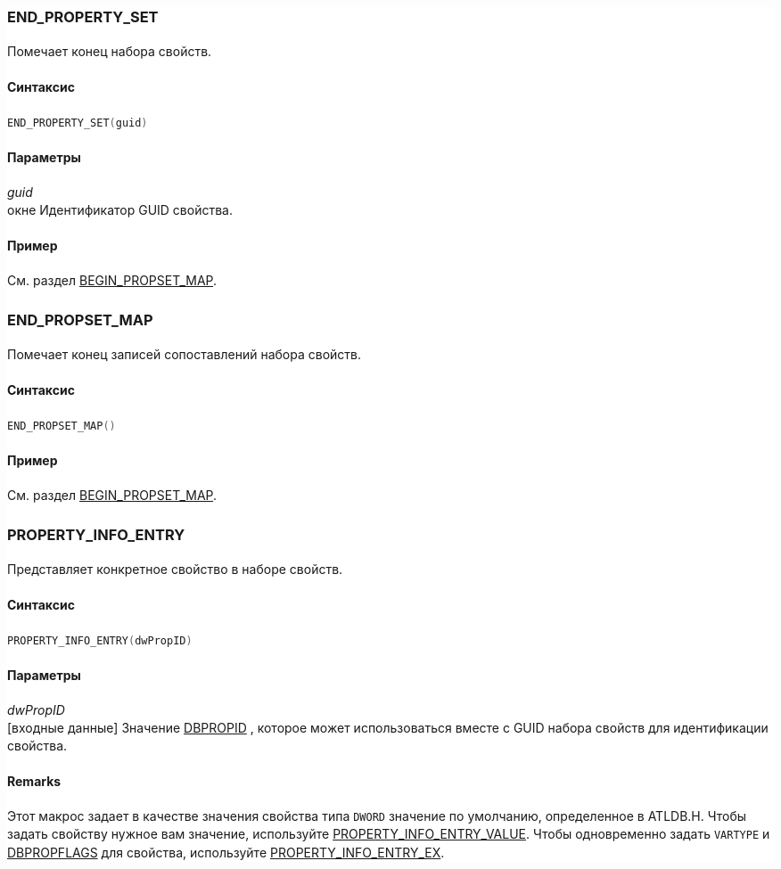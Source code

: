 ### <a name="end_property_set"></a><a name="end_property_set"></a>END_PROPERTY_SET

Помечает конец набора свойств.

#### <a name="syntax"></a>Синтаксис

```cpp
END_PROPERTY_SET(guid)
```

#### <a name="parameters"></a>Параметры

*guid*<br/>
окне Идентификатор GUID свойства.

#### <a name="example"></a>Пример

См. раздел [BEGIN_PROPSET_MAP](../../data/oledb/begin-propset-map.md).

### <a name="end_propset_map"></a><a name="end_propset_map"></a>END_PROPSET_MAP

Помечает конец записей сопоставлений набора свойств.

#### <a name="syntax"></a>Синтаксис

```cpp
END_PROPSET_MAP()
```

#### <a name="example"></a>Пример

См. раздел [BEGIN_PROPSET_MAP](../../data/oledb/begin-propset-map.md).

### <a name="property_info_entry"></a><a name="property_info_entry"></a>PROPERTY_INFO_ENTRY

Представляет конкретное свойство в наборе свойств.

#### <a name="syntax"></a>Синтаксис

```cpp
PROPERTY_INFO_ENTRY(dwPropID)
```

#### <a name="parameters"></a>Параметры

*dwPropID*<br/>
[входные данные] Значение [DBPROPID](/previous-versions/windows/desktop/ms723882(v=vs.85)) , которое может использоваться вместе с GUID набора свойств для идентификации свойства.

#### <a name="remarks"></a>Remarks

Этот макрос задает в качестве значения свойства типа `DWORD` значение по умолчанию, определенное в ATLDB.H. Чтобы задать свойству нужное вам значение, используйте [PROPERTY_INFO_ENTRY_VALUE](../../data/oledb/property-info-entry-value.md). Чтобы одновременно задать `VARTYPE` и [DBPROPFLAGS](/previous-versions/windows/desktop/ms724342(v=vs.85)) для свойства, используйте [PROPERTY_INFO_ENTRY_EX](../../data/oledb/property-info-entry-ex.md).
